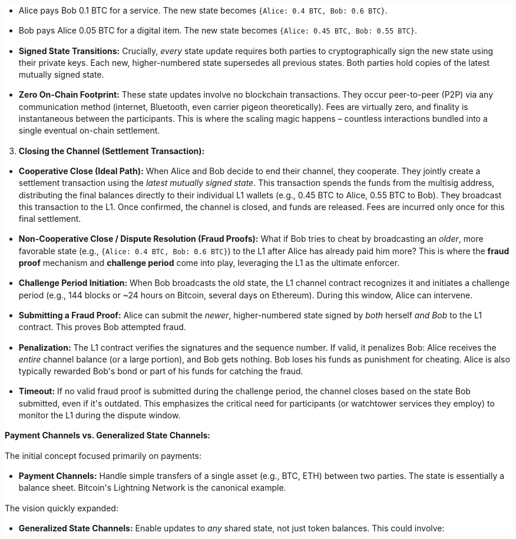 *   Alice pays Bob 0.1 BTC for a service. The new state becomes `{Alice: 0.4 BTC, Bob: 0.6 BTC}`.

*   Bob pays Alice 0.05 BTC for a digital item. The new state becomes `{Alice: 0.45 BTC, Bob: 0.55 BTC}`.

*   **Signed State Transitions:** Crucially, *every* state update requires both parties to cryptographically sign the new state using their private keys. Each new, higher-numbered state supersedes all previous states. Both parties hold copies of the latest mutually signed state.

*   **Zero On-Chain Footprint:** These state updates involve no blockchain transactions. They occur peer-to-peer (P2P) via any communication method (internet, Bluetooth, even carrier pigeon theoretically). Fees are virtually zero, and finality is instantaneous between the participants. This is where the scaling magic happens – countless interactions bundled into a single eventual on-chain settlement.

3.  **Closing the Channel (Settlement Transaction):**

*   **Cooperative Close (Ideal Path):** When Alice and Bob decide to end their channel, they cooperate. They jointly create a settlement transaction using the *latest mutually signed state*. This transaction spends the funds from the multisig address, distributing the final balances directly to their individual L1 wallets (e.g., 0.45 BTC to Alice, 0.55 BTC to Bob). They broadcast this transaction to the L1. Once confirmed, the channel is closed, and funds are released. Fees are incurred only once for this final settlement.

*   **Non-Cooperative Close / Dispute Resolution (Fraud Proofs):** What if Bob tries to cheat by broadcasting an *older*, more favorable state (e.g., `{Alice: 0.4 BTC, Bob: 0.6 BTC}`) to the L1 after Alice has already paid him more? This is where the **fraud proof** mechanism and **challenge period** come into play, leveraging the L1 as the ultimate enforcer.

*   **Challenge Period Initiation:** When Bob broadcasts the old state, the L1 channel contract recognizes it and initiates a challenge period (e.g., 144 blocks or ~24 hours on Bitcoin, several days on Ethereum). During this window, Alice can intervene.

*   **Submitting a Fraud Proof:** Alice can submit the *newer*, higher-numbered state signed by *both* herself *and Bob* to the L1 contract. This proves Bob attempted fraud.

*   **Penalization:** The L1 contract verifies the signatures and the sequence number. If valid, it penalizes Bob: Alice receives the *entire* channel balance (or a large portion), and Bob gets nothing. Bob loses his funds as punishment for cheating. Alice is also typically rewarded Bob's bond or part of his funds for catching the fraud.

*   **Timeout:** If no valid fraud proof is submitted during the challenge period, the channel closes based on the state Bob submitted, even if it's outdated. This emphasizes the critical need for participants (or watchtower services they employ) to monitor the L1 during the dispute window.

**Payment Channels vs. Generalized State Channels:**

The initial concept focused primarily on payments:

*   **Payment Channels:** Handle simple transfers of a single asset (e.g., BTC, ETH) between two parties. The state is essentially a balance sheet. Bitcoin's Lightning Network is the canonical example.

The vision quickly expanded:

*   **Generalized State Channels:** Enable updates to *any* shared state, not just token balances. This could involve:
